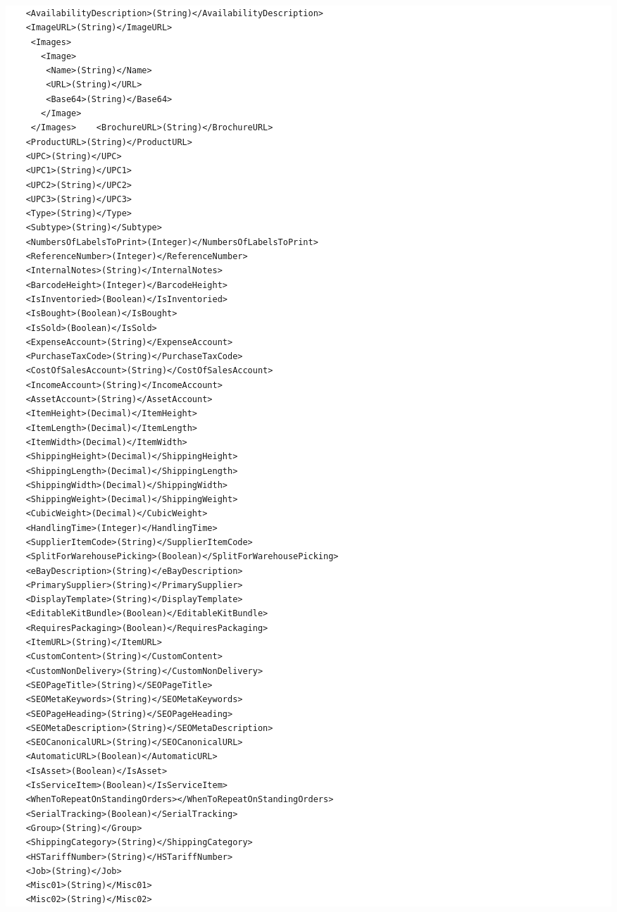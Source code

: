 ```rainbow rainbow-show
    <AvailabilityDescription>(String)</AvailabilityDescription>
    <ImageURL>(String)</ImageURL>
     <Images>
       <Image>
        <Name>(String)</Name>
        <URL>(String)</URL>
        <Base64>(String)</Base64>
       </Image>
     </Images>    <BrochureURL>(String)</BrochureURL>
    <ProductURL>(String)</ProductURL>
    <UPC>(String)</UPC>
    <UPC1>(String)</UPC1>
    <UPC2>(String)</UPC2>
    <UPC3>(String)</UPC3>
    <Type>(String)</Type>
    <Subtype>(String)</Subtype>
    <NumbersOfLabelsToPrint>(Integer)</NumbersOfLabelsToPrint>
    <ReferenceNumber>(Integer)</ReferenceNumber>
    <InternalNotes>(String)</InternalNotes>
    <BarcodeHeight>(Integer)</BarcodeHeight>
    <IsInventoried>(Boolean)</IsInventoried>
    <IsBought>(Boolean)</IsBought>
    <IsSold>(Boolean)</IsSold>
    <ExpenseAccount>(String)</ExpenseAccount>
    <PurchaseTaxCode>(String)</PurchaseTaxCode>
    <CostOfSalesAccount>(String)</CostOfSalesAccount>
    <IncomeAccount>(String)</IncomeAccount>
    <AssetAccount>(String)</AssetAccount>
    <ItemHeight>(Decimal)</ItemHeight>
    <ItemLength>(Decimal)</ItemLength>
    <ItemWidth>(Decimal)</ItemWidth>
    <ShippingHeight>(Decimal)</ShippingHeight>
    <ShippingLength>(Decimal)</ShippingLength>
    <ShippingWidth>(Decimal)</ShippingWidth>
    <ShippingWeight>(Decimal)</ShippingWeight>
    <CubicWeight>(Decimal)</CubicWeight>
    <HandlingTime>(Integer)</HandlingTime>
    <SupplierItemCode>(String)</SupplierItemCode>
    <SplitForWarehousePicking>(Boolean)</SplitForWarehousePicking>
    <eBayDescription>(String)</eBayDescription>
    <PrimarySupplier>(String)</PrimarySupplier>
    <DisplayTemplate>(String)</DisplayTemplate>
    <EditableKitBundle>(Boolean)</EditableKitBundle>
    <RequiresPackaging>(Boolean)</RequiresPackaging>
    <ItemURL>(String)</ItemURL>
    <CustomContent>(String)</CustomContent>
    <CustomNonDelivery>(String)</CustomNonDelivery>
    <SEOPageTitle>(String)</SEOPageTitle>
    <SEOMetaKeywords>(String)</SEOMetaKeywords>
    <SEOPageHeading>(String)</SEOPageHeading>
    <SEOMetaDescription>(String)</SEOMetaDescription>
    <SEOCanonicalURL>(String)</SEOCanonicalURL>
    <AutomaticURL>(Boolean)</AutomaticURL>
    <IsAsset>(Boolean)</IsAsset>
    <IsServiceItem>(Boolean)</IsServiceItem>
    <WhenToRepeatOnStandingOrders></WhenToRepeatOnStandingOrders>
    <SerialTracking>(Boolean)</SerialTracking>
    <Group>(String)</Group>
    <ShippingCategory>(String)</ShippingCategory>
    <HSTariffNumber>(String)</HSTariffNumber>
    <Job>(String)</Job>
    <Misc01>(String)</Misc01>
    <Misc02>(String)</Misc02>
```